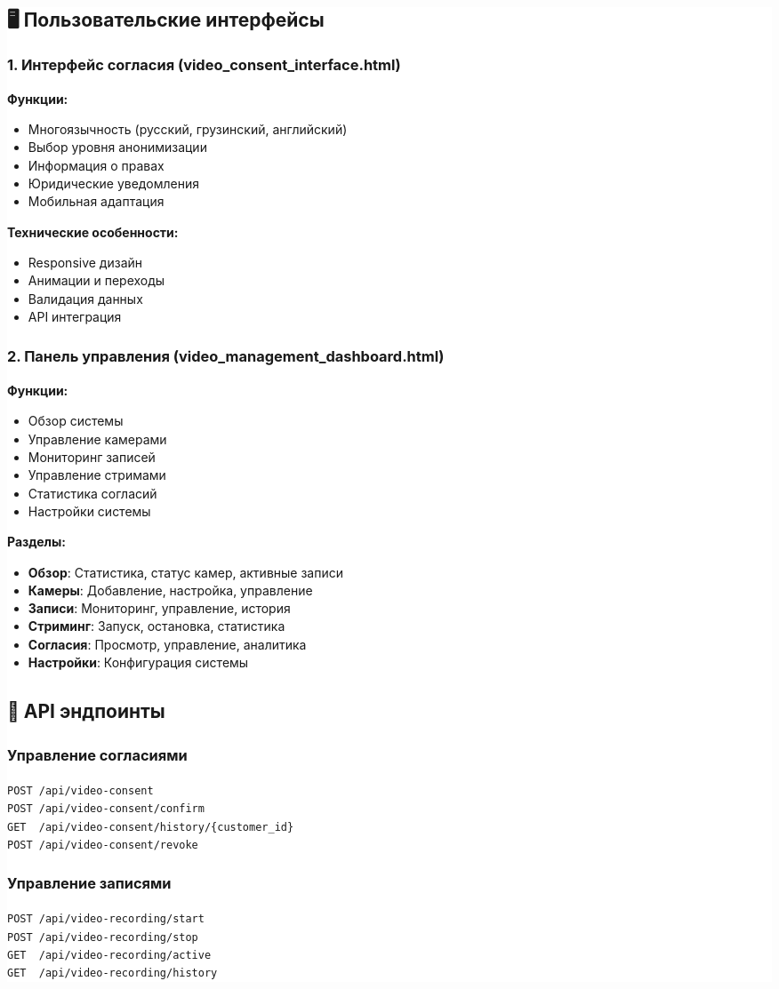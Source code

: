 ## 🖥️ Пользовательские интерфейсы

### 1. Интерфейс согласия (video_consent_interface.html)

**Функции:**
- Многоязычность (русский, грузинский, английский)
- Выбор уровня анонимизации
- Информация о правах
- Юридические уведомления
- Мобильная адаптация

**Технические особенности:**
- Responsive дизайн
- Анимации и переходы
- Валидация данных
- API интеграция

### 2. Панель управления (video_management_dashboard.html)

**Функции:**
- Обзор системы
- Управление камерами
- Мониторинг записей
- Управление стримами
- Статистика согласий
- Настройки системы

**Разделы:**
- **Обзор**: Статистика, статус камер, активные записи
- **Камеры**: Добавление, настройка, управление
- **Записи**: Мониторинг, управление, история
- **Стриминг**: Запуск, остановка, статистика
- **Согласия**: Просмотр, управление, аналитика
- **Настройки**: Конфигурация системы

## 🔧 API эндпоинты

### Управление согласиями
```
POST /api/video-consent
POST /api/video-consent/confirm
GET  /api/video-consent/history/{customer_id}
POST /api/video-consent/revoke
```

### Управление записями
```
POST /api/video-recording/start
POST /api/video-recording/stop
GET  /api/video-recording/active
GET  /api/video-recording/history
```
